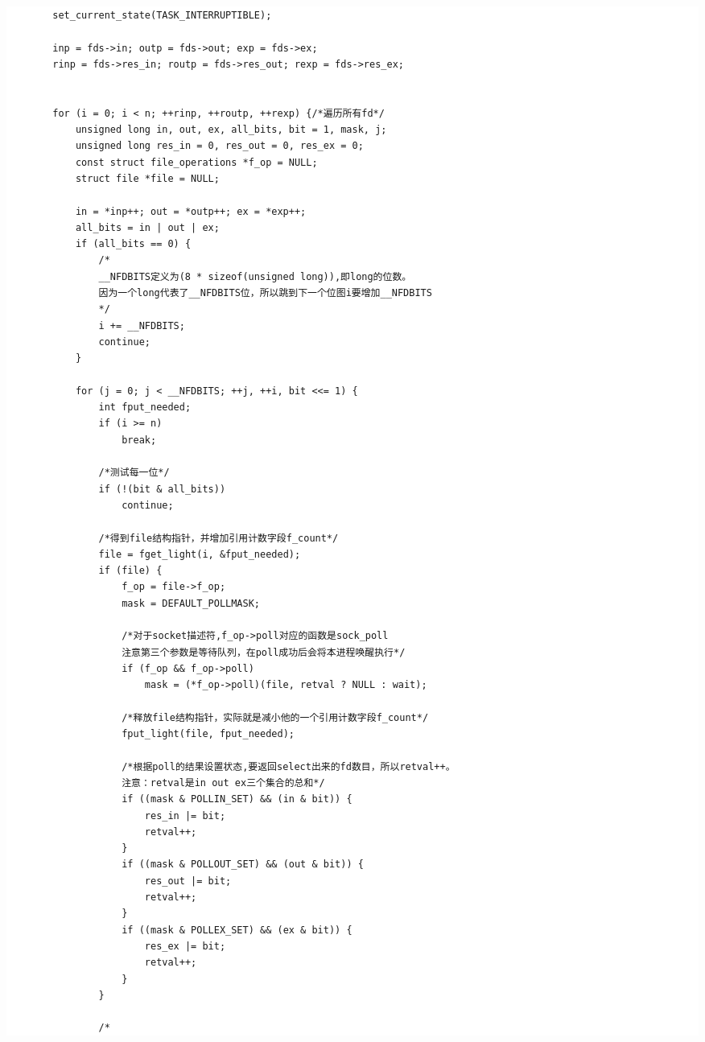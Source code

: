 ```
        set_current_state(TASK_INTERRUPTIBLE);  
  
        inp = fds->in; outp = fds->out; exp = fds->ex;  
        rinp = fds->res_in; routp = fds->res_out; rexp = fds->res_ex;  
  
  
        for (i = 0; i < n; ++rinp, ++routp, ++rexp) {/*遍历所有fd*/  
            unsigned long in, out, ex, all_bits, bit = 1, mask, j;  
            unsigned long res_in = 0, res_out = 0, res_ex = 0;  
            const struct file_operations *f_op = NULL;  
            struct file *file = NULL;  
  
            in = *inp++; out = *outp++; ex = *exp++;  
            all_bits = in | out | ex;  
            if (all_bits == 0) {  
                /* 
                __NFDBITS定义为(8 * sizeof(unsigned long)),即long的位数。 
                因为一个long代表了__NFDBITS位，所以跳到下一个位图i要增加__NFDBITS 
                */  
                i += __NFDBITS;  
                continue;  
            }  
  
            for (j = 0; j < __NFDBITS; ++j, ++i, bit <<= 1) {  
                int fput_needed;  
                if (i >= n)  
                    break;  
  
                /*测试每一位*/  
                if (!(bit & all_bits))  
                    continue;  
  
                /*得到file结构指针，并增加引用计数字段f_count*/  
                file = fget_light(i, &fput_needed);  
                if (file) {  
                    f_op = file->f_op;  
                    mask = DEFAULT_POLLMASK;  
  
                    /*对于socket描述符,f_op->poll对应的函数是sock_poll 
                    注意第三个参数是等待队列，在poll成功后会将本进程唤醒执行*/  
                    if (f_op && f_op->poll)  
                        mask = (*f_op->poll)(file, retval ? NULL : wait);  
  
                    /*释放file结构指针，实际就是减小他的一个引用计数字段f_count*/  
                    fput_light(file, fput_needed);  
  
                    /*根据poll的结果设置状态,要返回select出来的fd数目，所以retval++。 
                    注意：retval是in out ex三个集合的总和*/  
                    if ((mask & POLLIN_SET) && (in & bit)) {  
                        res_in |= bit;  
                        retval++;  
                    }  
                    if ((mask & POLLOUT_SET) && (out & bit)) {  
                        res_out |= bit;  
                        retval++;  
                    }  
                    if ((mask & POLLEX_SET) && (ex & bit)) {  
                        res_ex |= bit;  
                        retval++;  
                    }  
                }  
  
                /* 
```